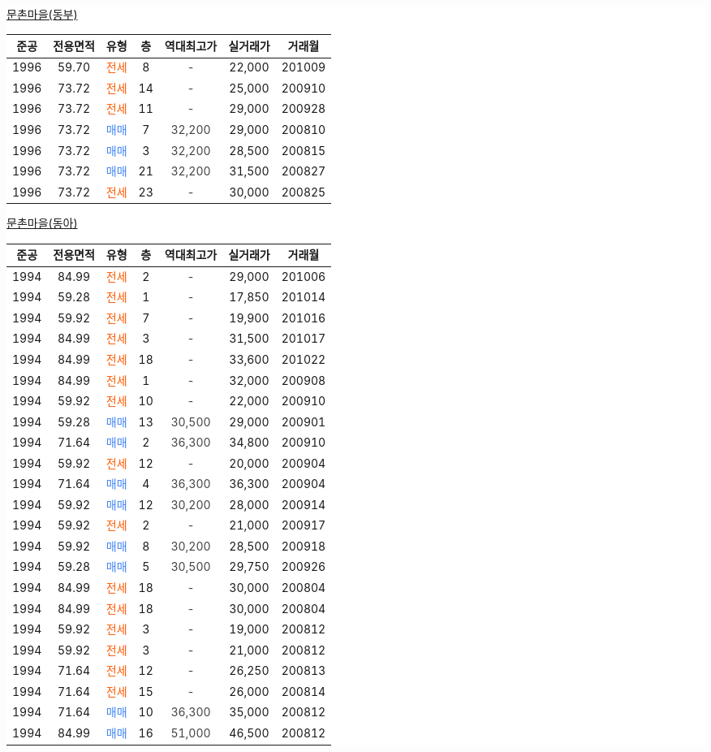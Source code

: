 [문촌마을(동부)](https://search.naver.com/search.naver?query=%EA%B2%BD%EA%B8%B0%EB%8F%84+%EA%B3%A0%EC%96%91%EC%8B%9C+%EC%9D%BC%EC%82%B0%EC%84%9C%EA%B5%AC+%EC%A3%BC%EC%97%BD%EB%8F%99+%EB%AC%B8%EC%B4%8C%EB%A7%88%EC%9D%84%28%EB%8F%99%EB%B6%80%29)

|준공|전용면적|유형|층|역대최고가|실거래가|거래월|
|:---:|:---:|:---:|:---:|:---:|:---:|:---:|
|1996|59.70|<span style="color:#ff5a00">전세</span>|8|<span style="color:#444444">-</span>|22,000|201009|
|1996|73.72|<span style="color:#ff5a00">전세</span>|14|<span style="color:#444444">-</span>|25,000|200910|
|1996|73.72|<span style="color:#ff5a00">전세</span>|11|<span style="color:#444444">-</span>|29,000|200928|
|1996|73.72|<span style="color:#4285f3">매매</span>|7|<span style="color:#444444">32,200</span>|29,000|200810|
|1996|73.72|<span style="color:#4285f3">매매</span>|3|<span style="color:#444444">32,200</span>|28,500|200815|
|1996|73.72|<span style="color:#4285f3">매매</span>|21|<span style="color:#444444">32,200</span>|31,500|200827|
|1996|73.72|<span style="color:#ff5a00">전세</span>|23|<span style="color:#444444">-</span>|30,000|200825|

[문촌마을(동아)](https://search.naver.com/search.naver?query=%EA%B2%BD%EA%B8%B0%EB%8F%84+%EA%B3%A0%EC%96%91%EC%8B%9C+%EC%9D%BC%EC%82%B0%EC%84%9C%EA%B5%AC+%EC%A3%BC%EC%97%BD%EB%8F%99+%EB%AC%B8%EC%B4%8C%EB%A7%88%EC%9D%84%28%EB%8F%99%EC%95%84%29)

|준공|전용면적|유형|층|역대최고가|실거래가|거래월|
|:---:|:---:|:---:|:---:|:---:|:---:|:---:|
|1994|84.99|<span style="color:#ff5a00">전세</span>|2|<span style="color:#444444">-</span>|29,000|201006|
|1994|59.28|<span style="color:#ff5a00">전세</span>|1|<span style="color:#444444">-</span>|17,850|201014|
|1994|59.92|<span style="color:#ff5a00">전세</span>|7|<span style="color:#444444">-</span>|19,900|201016|
|1994|84.99|<span style="color:#ff5a00">전세</span>|3|<span style="color:#444444">-</span>|31,500|201017|
|1994|84.99|<span style="color:#ff5a00">전세</span>|18|<span style="color:#444444">-</span>|33,600|201022|
|1994|84.99|<span style="color:#ff5a00">전세</span>|1|<span style="color:#444444">-</span>|32,000|200908|
|1994|59.92|<span style="color:#ff5a00">전세</span>|10|<span style="color:#444444">-</span>|22,000|200910|
|1994|59.28|<span style="color:#4285f3">매매</span>|13|<span style="color:#444444">30,500</span>|29,000|200901|
|1994|71.64|<span style="color:#4285f3">매매</span>|2|<span style="color:#444444">36,300</span>|34,800|200910|
|1994|59.92|<span style="color:#ff5a00">전세</span>|12|<span style="color:#444444">-</span>|20,000|200904|
|1994|71.64|<span style="color:#4285f3">매매</span>|4|<span style="color:#444444">36,300</span>|36,300|200904|
|1994|59.92|<span style="color:#4285f3">매매</span>|12|<span style="color:#444444">30,200</span>|28,000|200914|
|1994|59.92|<span style="color:#ff5a00">전세</span>|2|<span style="color:#444444">-</span>|21,000|200917|
|1994|59.92|<span style="color:#4285f3">매매</span>|8|<span style="color:#444444">30,200</span>|28,500|200918|
|1994|59.28|<span style="color:#4285f3">매매</span>|5|<span style="color:#444444">30,500</span>|29,750|200926|
|1994|84.99|<span style="color:#ff5a00">전세</span>|18|<span style="color:#444444">-</span>|30,000|200804|
|1994|84.99|<span style="color:#ff5a00">전세</span>|18|<span style="color:#444444">-</span>|30,000|200804|
|1994|59.92|<span style="color:#ff5a00">전세</span>|3|<span style="color:#444444">-</span>|19,000|200812|
|1994|59.92|<span style="color:#ff5a00">전세</span>|3|<span style="color:#444444">-</span>|21,000|200812|
|1994|71.64|<span style="color:#ff5a00">전세</span>|12|<span style="color:#444444">-</span>|26,250|200813|
|1994|71.64|<span style="color:#ff5a00">전세</span>|15|<span style="color:#444444">-</span>|26,000|200814|
|1994|71.64|<span style="color:#4285f3">매매</span>|10|<span style="color:#444444">36,300</span>|35,000|200812|
|1994|84.99|<span style="color:#4285f3">매매</span>|16|<span style="color:#444444">51,000</span>|46,500|200812|